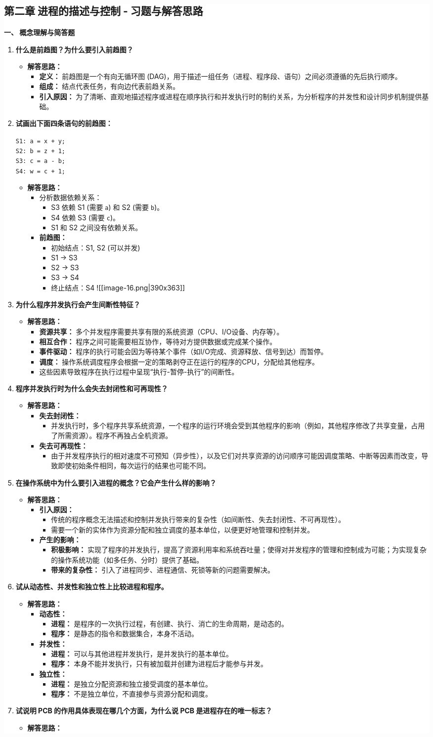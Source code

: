 
## 第二章 进程的描述与控制 - 习题与解答思路

**一、 概念理解与简答题**

1.  **什么是前趋图？为什么要引入前趋图？**
    *   **解答思路：**
        *   **定义：** 前趋图是一个有向无循环图 (DAG)，用于描述一组任务（进程、程序段、语句）之间必须遵循的先后执行顺序。
        *   **组成：** 结点代表任务，有向边代表前趋关系。
        *   **引入原因：** 为了清晰、直观地描述程序或进程在顺序执行和并发执行时的制约关系，为分析程序的并发性和设计同步机制提供基础。
2.  **试画出下面四条语句的前趋图：**
    ```
    S1: a = x + y;
    S2: b = z + 1;
    S3: c = a - b;
    S4: w = c + 1;
    ```
    *   **解答思路：**
        *   分析数据依赖关系：
            *   S3 依赖 S1 (需要 `a`) 和 S2 (需要 `b`)。
            *   S4 依赖 S3 (需要 `c`)。
            *   S1 和 S2 之间没有依赖关系。
        *   **前趋图：**
            *   初始结点：S1, S2 (可以并发)
            *   S1 → S3
            *   S2 → S3
            *   S3 → S4
            *   终止结点：S4
![[image-16.png|390x363]]
3.  **为什么程序并发执行会产生间断性特征？**
    *   **解答思路：**
        *   **资源共享：** 多个并发程序需要共享有限的系统资源（CPU、I/O设备、内存等）。
        *   **相互合作：** 程序之间可能需要相互协作，等待对方提供数据或完成某个操作。
        *   **事件驱动：** 程序的执行可能会因为等待某个事件（如I/O完成、资源释放、信号到达）而暂停。
        *   **调度：** 操作系统调度程序会根据一定的策略剥夺正在运行的程序的CPU，分配给其他程序。
        *   这些因素导致程序在执行过程中呈现“执行-暂停-执行”的间断性。

4.  **程序并发执行时为什么会失去封闭性和可再现性？**
    *   **解答思路：**
        *   **失去封闭性：**
            *   并发执行时，多个程序共享系统资源，一个程序的运行环境会受到其他程序的影响（例如，其他程序修改了共享变量，占用了所需资源）。程序不再独占全机资源。
        *   **失去可再现性：**
            *   由于并发程序执行的相对速度不可预知（异步性），以及它们对共享资源的访问顺序可能因调度策略、中断等因素而改变，导致即使初始条件相同，每次运行的结果也可能不同。
5.  **在操作系统中为什么要引入进程的概念？它会产生什么样的影响？**
    *   **解答思路：**
        *   **引入原因：**
            *   传统的程序概念无法描述和控制并发执行带来的复杂性（如间断性、失去封闭性、不可再现性）。
            *   需要一个新的实体作为资源分配和独立调度的基本单位，以便更好地管理和控制并发。
        *   **产生的影响：**
            *   **积极影响：** 实现了程序的并发执行，提高了资源利用率和系统吞吐量；使得对并发程序的管理和控制成为可能；为实现复杂的操作系统功能（如多任务、分时）提供了基础。
            *   **带来的复杂性：** 引入了进程同步、进程通信、死锁等新的问题需要解决。
6.  **试从动态性、并发性和独立性上比较进程和程序。**
    *   **解答思路：**
        *   **动态性：**
            *   **进程：** 是程序的一次执行过程，有创建、执行、消亡的生命周期，是动态的。
            *   **程序：** 是静态的指令和数据集合，本身不活动。
        *   **并发性：**
            *   **进程：** 可以与其他进程并发执行，是并发执行的基本单位。
            *   **程序：** 本身不能并发执行，只有被加载并创建为进程后才能参与并发。
        *   **独立性：**
            *   **进程：** 是独立分配资源和独立接受调度的基本单位。
            *   **程序：** 不是独立单位，不直接参与资源分配和调度。
7.  **试说明 PCB 的作用具体表现在哪几个方面，为什么说 PCB 是进程存在的唯一标志？**
    *   **解答思路：**